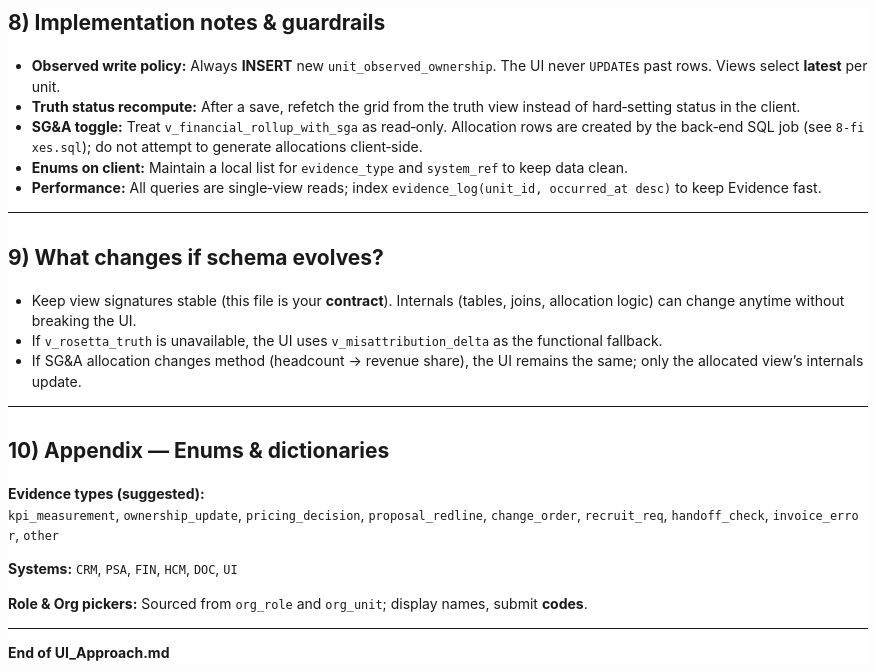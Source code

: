 
## 8) Implementation notes & guardrails

- **Observed write policy:** Always **INSERT** new `unit_observed_ownership`. The UI never `UPDATE`s past rows. Views select **latest** per unit.
- **Truth status recompute:** After a save, refetch the grid from the truth view instead of hard‑setting status in the client.
- **SG&A toggle:** Treat `v_financial_rollup_with_sga` as read‑only. Allocation rows are created by the back‑end SQL job (see `8-fixes.sql`); do not attempt to generate allocations client‑side.
- **Enums on client:** Maintain a local list for `evidence_type` and `system_ref` to keep data clean.
- **Performance:** All queries are single‑view reads; index `evidence_log(unit_id, occurred_at desc)` to keep Evidence fast.

---

## 9) What changes if schema evolves?

- Keep view signatures stable (this file is your **contract**). Internals (tables, joins, allocation logic) can change anytime without breaking the UI.
- If `v_rosetta_truth` is unavailable, the UI uses `v_misattribution_delta` as the functional fallback.
- If SG&A allocation changes method (headcount → revenue share), the UI remains the same; only the allocated view’s internals update.

---

## 10) Appendix — Enums & dictionaries

**Evidence types (suggested):**  
`kpi_measurement`, `ownership_update`, `pricing_decision`, `proposal_redline`, `change_order`, `recruit_req`, `handoff_check`, `invoice_error`, `other`

**Systems:** `CRM`, `PSA`, `FIN`, `HCM`, `DOC`, `UI`

**Role & Org pickers:** Sourced from `org_role` and `org_unit`; display names, submit **codes**.

---

**End of UI_Approach.md**